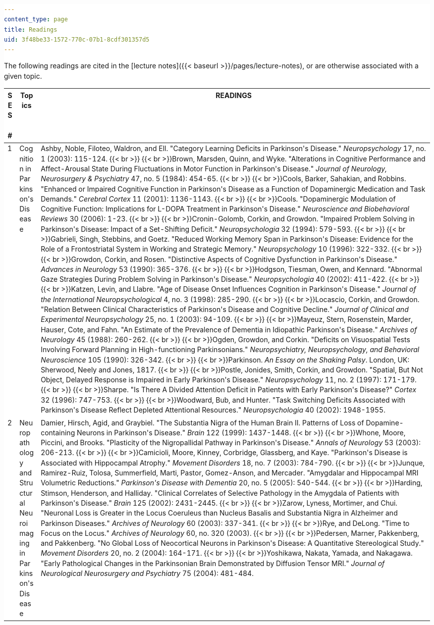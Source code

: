 ```yaml
---
content_type: page
title: Readings
uid: 3f48be33-1572-770c-07b1-8cdf301357d5
---
```


The following readings are cited in the [lecture notes]({{< baseurl >}}/pages/lecture-notes), or are otherwise associated with a given topic.

| SES # | Topics | READINGS |
| --- | --- | --- |
| 1 | Cognition in Parkinson's Disease | Ashby, Noble, Filoteo, Waldron, and Ell. "Category Learning Deficits in Parkinson's Disease." _Neuropsychology_ 17, no. 1 (2003): 115-124.  {{< br >}}  {{< br >}}Brown, Marsden, Quinn, and Wyke. "Alterations in Cognitive Performance and Affect-Arousal State During Fluctuations in Motor Function in Parkinson's Disease." _Journal of Neurology, Neurosurgery & Psychiatry_ 47, no. 5 (1984): 454-65.  {{< br >}}  {{< br >}}Cools, Barker, Sahakian, and Robbins. "Enhanced or Impaired Cognitive Function in Parkinson's Disease as a Function of Dopaminergic Medication and Task Demands." _Cerebral Cortex_ 11 (2001): 1136-1143.  {{< br >}}  {{< br >}}Cools. "Dopaminergic Modulation of Cognitive Function: Implications for L-DOPA Treatment in Parkinson's Disease." _Neuroscience and Biobehavioral Reviews_ 30 (2006): 1-23.  {{< br >}}  {{< br >}}Cronin-Golomb, Corkin, and Growdon. "Impaired Problem Solving in Parkinson's Disease: Impact of a Set-Shifting Deficit." _Neuropsychologia_ 32 (1994): 579-593.  {{< br >}}  {{< br >}}Gabrieli, Singh, Stebbins, and Goetz. "Reduced Working Memory Span in Parkinson's Disease: Evidence for the Role of a Frontostriatal System in Working and Strategic Memory." _Neuropsychology_ 10 (1996): 322-332.  {{< br >}}  {{< br >}}Growdon, Corkin, and Rosen. "Distinctive Aspects of Cognitive Dysfunction in Parkinson's Disease." _Advances in Neurology_ 53 (1990): 365-376.  {{< br >}}  {{< br >}}Hodgson, Tiesman, Owen, and Kennard. "Abnormal Gaze Strategies During Problem Solving in Parkinson's Disease." _Neuropsychologia_ 40 (2002): 411-422.  {{< br >}}  {{< br >}}Katzen, Levin, and Llabre. "Age of Disease Onset Influences Cognition in Parkinson's Disease." _Journal of the International Neuropsychological_ 4, no. 3 (1998): 285-290.  {{< br >}}  {{< br >}}Locascio, Corkin, and Growdon. "Relation Between Clinical Characteristics of Parkinson's Disease and Cognitive Decline." _Journal of Clinical and Experimental Neuropsychology_ 25, no. 1 (2003): 94-109.  {{< br >}}  {{< br >}}Mayeuz, Stern, Rosenstein, Marder, Hauser, Cote, and Fahn. "An Estimate of the Prevalence of Dementia in Idiopathic Parkinson's Disease." _Archives of Neurology_ 45 (1988): 260-262.  {{< br >}}  {{< br >}}Ogden, Growdon, and Corkin. "Deficits on Visuospatial Tests Involving Forward Planning in High-functioning Parkinsonians." _Neuropsychiatry, Neuropsychology, and Behavioral Neuroscience_ 105 (1990): 326-342.  {{< br >}}  {{< br >}}Parkinson. _An Essay on the Shaking Palsy_. London, UK: Sherwood, Neely and Jones, 1817.  {{< br >}}  {{< br >}}Postle, Jonides, Smith, Corkin, and Growdon. "Spatial, But Not Object, Delayed Response is Impaired in Early Parkinson's Disease." _Neuropsychology_ 11, no. 2 (1997): 171-179.  {{< br >}}  {{< br >}}Sharpe. "Is There A Divided Attention Deficit in Patients with Early Parkinson's Disease?" _Cortex_ 32 (1996): 747-753.  {{< br >}}  {{< br >}}Woodward, Bub, and Hunter. "Task Switching Deficits Associated with Parkinson's Disease Reflect Depleted Attentional Resources." _Neuropsychologia_ 40 (2002): 1948-1955. |
| 2 | Neuropathology and Structural Neuroimaging in Parkinson's Disease | Damier, Hirsch, Agid, and Graybiel. "The Substantia Nigra of the Human Brain II. Patterns of Loss of Dopamine-containing Neurons in Parkinson's Disease." _Brain_ 122 (1999): 1437-1448.  {{< br >}}  {{< br >}}Whone, Moore, Piccini, and Brooks. "Plasticity of the Nigropallidal Pathway in Parkinson's Disease." _Annals of Neurology_ 53 (2003): 206-213.  {{< br >}}  {{< br >}}Camicioli, Moore, Kinney, Corbridge, Glassberg, and Kaye. "Parkinson's Disease is Associated with Hippocampal Atrophy." _Movement Disorders_ 18, no. 7 (2003): 784-790.  {{< br >}}  {{< br >}}Junque, Ramirez-Ruiz, Tolosa, Summerfield, Marti, Pastor, Gomez-Anson, and Mercader. "Amygdalar and Hippocampal MRI Volumetric Reductions." _Parkinson's Disease with Dementia_ 20, no. 5 (2005): 540-544.  {{< br >}}  {{< br >}}Harding, Stimson, Henderson, and Halliday. "Clinical Correlates of Selective Pathology in the Amygdala of Patients with Parkinson's Disease." _Brain_ 125 (2002): 2431-2445.  {{< br >}}  {{< br >}}Zarow, Lyness, Mortimer, and Chui. "Neuronal Loss is Greater in the Locus Coeruleus than Nucleus Basalis and Substantia Nigra in Alzheimer and Parkinson Diseases." _Archives of Neurology_ 60 (2003): 337-341.  {{< br >}}  {{< br >}}Rye, and DeLong. "Time to Focus on the Locus." _Archives of Neurology_ 60, no. 320 (2003).  {{< br >}}  {{< br >}}Pedersen, Marner, Pakkenberg, and Pakkenberg. "No Global Loss of Neocortical Neurons in Parkinson's Disease: A Quantitative Stereological Study." _Movement Disorders_ 20, no. 2 (2004): 164-171.  {{< br >}}  {{< br >}}Yoshikawa, Nakata, Yamada, and Nakagawa. "Early Pathological Changes in the Parkinsonian Brain Demonstrated by Diffusion Tensor MRI." _Journal of Neurological Neurosurgery and Psychiatry_ 75 (2004): 481-484. |
